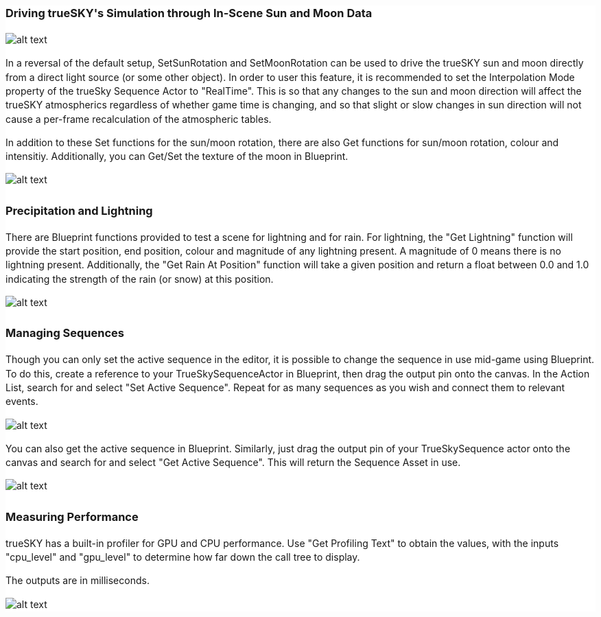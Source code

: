 
### Driving trueSKY's Simulation through In-Scene Sun and Moon Data 
![alt text](http://docs.simul.co/unrealengine/images/SetFromSunAndMoon.png "Driving trueSKY through in-game actors/components, instead of the standard trueSKY-driving in-game actors/components.")

In a reversal of the default setup, SetSunRotation and SetMoonRotation can be used to drive the trueSKY sun and moon directly from a direct light source (or some other object). In order to user this feature, it is recommended to set the Interpolation Mode property of the trueSky Sequence Actor to "RealTime". This is so that any changes to the sun and moon direction will affect the trueSKY atmospherics regardless of whether game time is changing, and so that slight or slow changes in sun direction will not cause a per-frame recalculation of the atmospheric tables.

In addition to these Set functions for the sun/moon rotation, there are also Get functions for sun/moon rotation, colour and intensitiy. Additionally, you can Get/Set the texture of the moon in Blueprint.

![alt text](http://docs.simul.co/unrealengine/images/GetSetMoonTexture.png "Change the moon texture at runtime in blueprint.")


### Precipitation and Lightning
There are Blueprint functions provided to test a scene for lightning and for rain. For lightning, the "Get Lightning" function will provide the start position, end position, colour and magnitude of any lightning present. A magnitude of 0 means there is no lightning present. Additionally, the "Get Rain At Position" function will take a given position and return a float between 0.0 and 1.0 indicating the strength of the rain (or snow) at this position.

![alt text](http://docs.simul.co/unrealengine/images/LightningRainTest.png "Example of testing the weather conditions in blueprint.")


### Managing Sequences
Though you can only set the active sequence in the editor, it is possible to change the sequence in use mid-game using Blueprint. To do this, create a reference to your TrueSkySequenceActor in Blueprint, then drag the output pin onto the canvas. In the Action List, search for and select "Set Active Sequence". Repeat for as many sequences as you wish and connect them to relevant events. 

![alt text](http://docs.simul.co/unrealengine/images/SetActiveSequence.png "Example of how to change the active trueSKY sequence at runtime in blueprint.")

You can also get the active sequence in Blueprint. Similarly, just drag the output pin of your TrueSkySequence actor onto the canvas and search for and select "Get Active Sequence". This will return the Sequence Asset in use. 

![alt text](http://docs.simul.co/unrealengine/images/GetActiveSequence.png "Example of how to query the active trueSKY sequence at runtime in blueprint.")


### Measuring Performance
trueSKY has a built-in profiler for GPU and CPU performance. Use "Get Profiling Text" to obtain the values, with the inputs "cpu_level" and "gpu_level" to determine how far down the call tree to display.

The outputs are in milliseconds.

![alt text](https://docs.simul.co/unrealengine/images/GetProfilingText.png "How to retrieve profiling text.")
